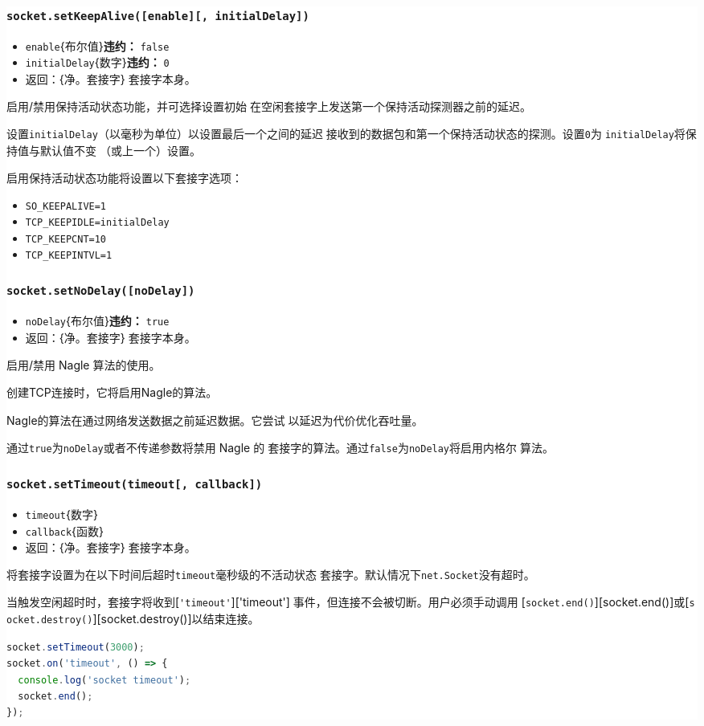 ### `socket.setKeepAlive([enable][, initialDelay])`



*   `enable`{布尔值}**违约：** `false`
*   `initialDelay`{数字}**违约：** `0`
*   返回：{净。套接字} 套接字本身。

启用/禁用保持活动状态功能，并可选择设置初始
在空闲套接字上发送第一个保持活动探测器之前的延迟。

设置`initialDelay`（以毫秒为单位）以设置最后一个之间的延迟
接收到的数据包和第一个保持活动状态的探测。设置`0`为
`initialDelay`将保持值与默认值不变
（或上一个）设置。

启用保持活动状态功能将设置以下套接字选项：

*   `SO_KEEPALIVE=1`
*   `TCP_KEEPIDLE=initialDelay`
*   `TCP_KEEPCNT=10`
*   `TCP_KEEPINTVL=1`

### `socket.setNoDelay([noDelay])`



*   `noDelay`{布尔值}**违约：** `true`
*   返回：{净。套接字} 套接字本身。

启用/禁用 Nagle 算法的使用。

创建TCP连接时，它将启用Nagle的算法。

Nagle的算法在通过网络发送数据之前延迟数据。它尝试
以延迟为代价优化吞吐量。

通过`true`为`noDelay`或者不传递参数将禁用 Nagle 的
套接字的算法。通过`false`为`noDelay`将启用内格尔
算法。

### `socket.setTimeout(timeout[, callback])`



*   `timeout`{数字}
*   `callback`{函数}
*   返回：{净。套接字} 套接字本身。

将套接字设置为在以下时间后超时`timeout`毫秒级的不活动状态
套接字。默认情况下`net.Socket`没有超时。

当触发空闲超时时，套接字将收到[`'timeout'`]['timeout']
事件，但连接不会被切断。用户必须手动调用
[`socket.end()`][socket.end()]或[`socket.destroy()`][socket.destroy()]以结束连接。

```js
socket.setTimeout(3000);
socket.on('timeout', () => {
  console.log('socket timeout');
  socket.end();
});
```


[IPC]: #ipc-support
[Identifying paths for IPC connections]: #identifying-paths-for-ipc-connections
[Readable Stream]: stream.md#class-streamreadable
[`'close'`]: #event-close
[`'connect'`]: #event-connect
[`'connection'`]: #event-connection
[`'data'`]: #event-data
[`'drain'`]: #event-drain
[`'end'`]: #event-end
[`'error'`]: #event-error_1
[`'listening'`]: #event-listening
[`'timeout'`]: #event-timeout
[`EventEmitter`]: events.md#class-eventemitter
[`child_process.fork()`]: child_process.md#child_processforkmodulepath-args-options
[`dns.lookup()`]: dns.md#dnslookuphostname-options-callback
[`dns.lookup()` hints]: dns.md#supported-getaddrinfo-flags
[`net.Server`]: #class-netserver
[`net.Socket`]: #class-netsocket
[`net.connect()`]: #netconnect
[`net.connect(options)`]: #netconnectoptions-connectlistener
[`net.connect(path)`]: #netconnectpath-connectlistener
[`net.connect(port, host)`]: #netconnectport-host-connectlistener
[`net.createConnection()`]: #netcreateconnection
[`net.createConnection(options)`]: #netcreateconnectionoptions-connectlistener
[`net.createConnection(path)`]: #netcreateconnectionpath-connectlistener
[`net.createConnection(port, host)`]: #netcreateconnectionport-host-connectlistener
[`net.createServer()`]: #netcreateserveroptions-connectionlistener
[`new net.Socket(options)`]: #new-netsocketoptions
[`readable.setEncoding()`]: stream.md#readablesetencodingencoding
[`server.close()`]: #serverclosecallback
[`server.listen()`]: #serverlisten
[`server.listen(handle)`]: #serverlistenhandle-backlog-callback
[`server.listen(options)`]: #serverlistenoptions-callback
[`server.listen(path)`]: #serverlistenpath-backlog-callback
[`server.listen(port)`]: #serverlistenport-host-backlog-callback
[`socket(7)`]: https://man7.org/linux/man-pages/man7/socket.7.html
[`socket.connect()`]: #socketconnect
[`socket.connect(options)`]: #socketconnectoptions-connectlistener
[`socket.connect(path)`]: #socketconnectpath-connectlistener
[`socket.connect(port)`]: #socketconnectport-host-connectlistener
[`socket.connecting`]: #socketconnecting
[`socket.destroy()`]: #socketdestroyerror
[`socket.end()`]: #socketenddata-encoding-callback
[`socket.pause()`]: #socketpause
[`socket.resume()`]: #socketresume
[`socket.setEncoding()`]: #socketsetencodingencoding
[`socket.setKeepAlive(enable, initialDelay)`]: #socketsetkeepaliveenable-initialdelay
[`socket.setTimeout()`]: #socketsettimeouttimeout-callback
[`socket.setTimeout(timeout)`]: #socketsettimeouttimeout-callback
[`writable.destroy()`]: stream.md#writabledestroyerror
[`writable.destroyed`]: stream.md#writabledestroyed
[`writable.end()`]: stream.md#writableendchunk-encoding-callback
[`writable.writableLength`]: stream.md#writablewritablelength
[dot-decimal notation]: https://en.wikipedia.org/wiki/Dot-decimal_notation
[half-closed]: https://tools.ietf.org/html/rfc1122
[stream_writable_write]: stream.md#writablewritechunk-encoding-callback
[unspecified IPv4 address]: https://en.wikipedia.org/wiki/0.0.0.0
[unspecified IPv6 address]: https://en.wikipedia.org/wiki/IPv6_address#Unspecified_address